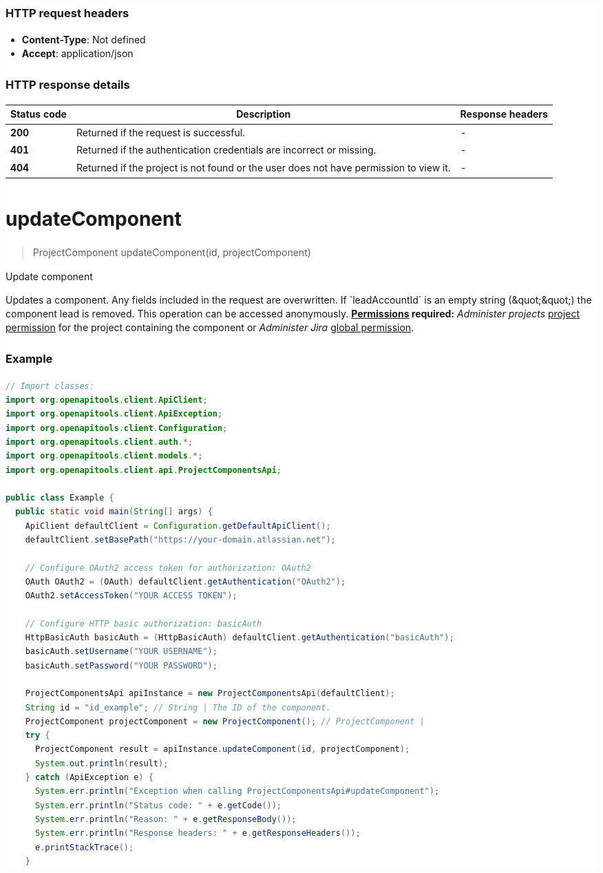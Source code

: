 ### HTTP request headers

 - **Content-Type**: Not defined
 - **Accept**: application/json

### HTTP response details
| Status code | Description | Response headers |
|-------------|-------------|------------------|
| **200** | Returned if the request is successful. |  -  |
| **401** | Returned if the authentication credentials are incorrect or missing. |  -  |
| **404** | Returned if the project is not found or the user does not have permission to view it. |  -  |

<a id="updateComponent"></a>
# **updateComponent**
> ProjectComponent updateComponent(id, projectComponent)

Update component

Updates a component. Any fields included in the request are overwritten. If &#x60;leadAccountId&#x60; is an empty string (\&quot;\&quot;) the component lead is removed.  This operation can be accessed anonymously.  **[Permissions](#permissions) required:** *Administer projects* [project permission](https://confluence.atlassian.com/x/yodKLg) for the project containing the component or *Administer Jira* [global permission](https://confluence.atlassian.com/x/x4dKLg).

### Example
```java
// Import classes:
import org.openapitools.client.ApiClient;
import org.openapitools.client.ApiException;
import org.openapitools.client.Configuration;
import org.openapitools.client.auth.*;
import org.openapitools.client.models.*;
import org.openapitools.client.api.ProjectComponentsApi;

public class Example {
  public static void main(String[] args) {
    ApiClient defaultClient = Configuration.getDefaultApiClient();
    defaultClient.setBasePath("https://your-domain.atlassian.net");
    
    // Configure OAuth2 access token for authorization: OAuth2
    OAuth OAuth2 = (OAuth) defaultClient.getAuthentication("OAuth2");
    OAuth2.setAccessToken("YOUR ACCESS TOKEN");

    // Configure HTTP basic authorization: basicAuth
    HttpBasicAuth basicAuth = (HttpBasicAuth) defaultClient.getAuthentication("basicAuth");
    basicAuth.setUsername("YOUR USERNAME");
    basicAuth.setPassword("YOUR PASSWORD");

    ProjectComponentsApi apiInstance = new ProjectComponentsApi(defaultClient);
    String id = "id_example"; // String | The ID of the component.
    ProjectComponent projectComponent = new ProjectComponent(); // ProjectComponent | 
    try {
      ProjectComponent result = apiInstance.updateComponent(id, projectComponent);
      System.out.println(result);
    } catch (ApiException e) {
      System.err.println("Exception when calling ProjectComponentsApi#updateComponent");
      System.err.println("Status code: " + e.getCode());
      System.err.println("Reason: " + e.getResponseBody());
      System.err.println("Response headers: " + e.getResponseHeaders());
      e.printStackTrace();
    }
```